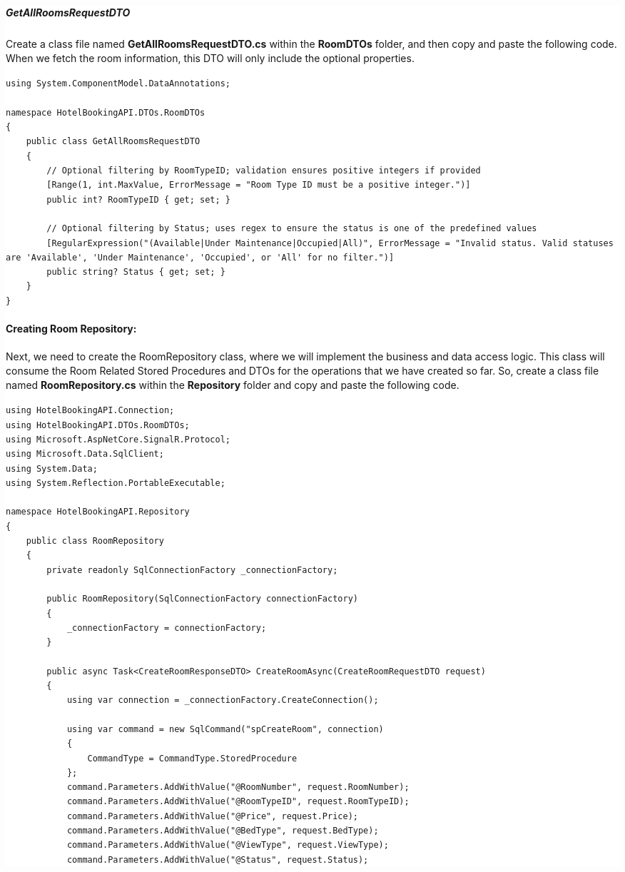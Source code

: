 ##### **GetAllRoomsRequestDTO**

Create a class file named **GetAllRoomsRequestDTO.cs** within the **RoomDTOs** folder, and then copy and paste the following code. When we fetch the room information, this DTO will only include the optional properties.

```
using System.ComponentModel.DataAnnotations;

namespace HotelBookingAPI.DTOs.RoomDTOs
{
    public class GetAllRoomsRequestDTO
    {
        // Optional filtering by RoomTypeID; validation ensures positive integers if provided
        [Range(1, int.MaxValue, ErrorMessage = "Room Type ID must be a positive integer.")]
        public int? RoomTypeID { get; set; }

        // Optional filtering by Status; uses regex to ensure the status is one of the predefined values
        [RegularExpression("(Available|Under Maintenance|Occupied|All)", ErrorMessage = "Invalid status. Valid statuses are 'Available', 'Under Maintenance', 'Occupied', or 'All' for no filter.")]
        public string? Status { get; set; }
    }
}
```

#### **Creating Room Repository:**

Next, we need to create the RoomRepository class, where we will implement the business and data access logic. This class will consume the Room Related Stored Procedures and DTOs for the operations that we have created so far. So, create a class file named **RoomRepository.cs** within the **Repository** folder and copy and paste the following code.

```
using HotelBookingAPI.Connection;
using HotelBookingAPI.DTOs.RoomDTOs;
using Microsoft.AspNetCore.SignalR.Protocol;
using Microsoft.Data.SqlClient;
using System.Data;
using System.Reflection.PortableExecutable;

namespace HotelBookingAPI.Repository
{
    public class RoomRepository
    {
        private readonly SqlConnectionFactory _connectionFactory;

        public RoomRepository(SqlConnectionFactory connectionFactory)
        {
            _connectionFactory = connectionFactory;
        }

        public async Task<CreateRoomResponseDTO> CreateRoomAsync(CreateRoomRequestDTO request)
        {
            using var connection = _connectionFactory.CreateConnection();

            using var command = new SqlCommand("spCreateRoom", connection)
            {
                CommandType = CommandType.StoredProcedure
            };
            command.Parameters.AddWithValue("@RoomNumber", request.RoomNumber);
            command.Parameters.AddWithValue("@RoomTypeID", request.RoomTypeID);
            command.Parameters.AddWithValue("@Price", request.Price);
            command.Parameters.AddWithValue("@BedType", request.BedType);
            command.Parameters.AddWithValue("@ViewType", request.ViewType);
            command.Parameters.AddWithValue("@Status", request.Status);
```